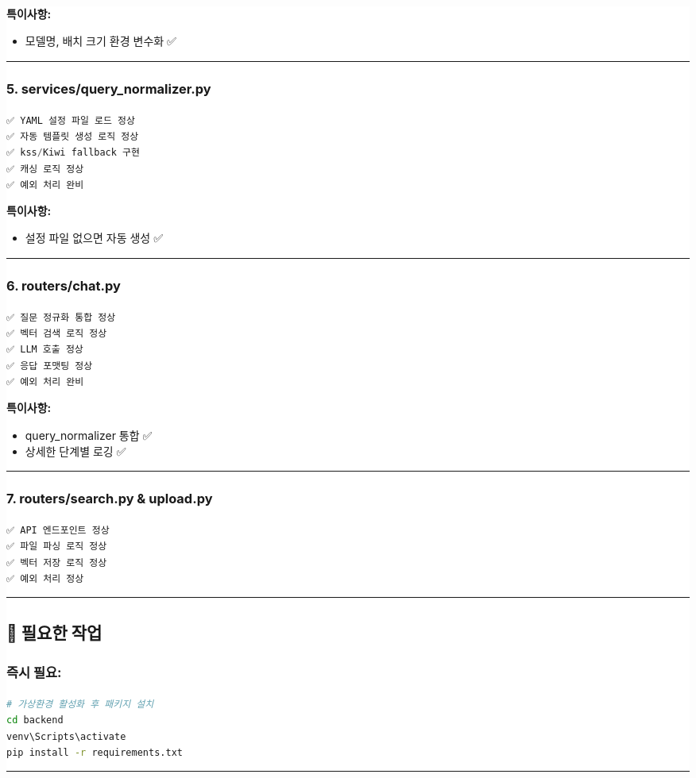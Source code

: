 **특이사항:**
- 모델명, 배치 크기 환경 변수화 ✅

---

### **5. services/query_normalizer.py**

```python
✅ YAML 설정 파일 로드 정상
✅ 자동 템플릿 생성 로직 정상
✅ kss/Kiwi fallback 구현
✅ 캐싱 로직 정상
✅ 예외 처리 완비
```

**특이사항:**
- 설정 파일 없으면 자동 생성 ✅

---

### **6. routers/chat.py**

```python
✅ 질문 정규화 통합 정상
✅ 벡터 검색 로직 정상
✅ LLM 호출 정상
✅ 응답 포맷팅 정상
✅ 예외 처리 완비
```

**특이사항:**
- query_normalizer 통합 ✅
- 상세한 단계별 로깅 ✅

---

### **7. routers/search.py & upload.py**

```python
✅ API 엔드포인트 정상
✅ 파일 파싱 로직 정상
✅ 벡터 저장 로직 정상
✅ 예외 처리 정상
```

---

## 🔧 **필요한 작업**

### **즉시 필요:**

```bash
# 가상환경 활성화 후 패키지 설치
cd backend
venv\Scripts\activate
pip install -r requirements.txt
```

---
